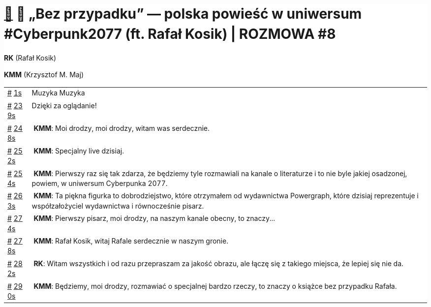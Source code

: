 # [🔗](https://www.youtube.com/watch?v=qjwu_pVJ5ak) 🔴 „Bez przypadku” — polska powieść w uniwersum #Cyberpunk2077 (ft. Rafał Kosik) | ROZMOWA #8

**RK** (Rafał Kosik)

**KMM** (Krzysztof M. Maj)

<table>
    <tr id="t1">
        <td><a href="#t1">#</a>&nbsp;<a href="https://www.youtube.com/watch?v=qjwu_pVJ5ak&t=1">1s</a></td>
        <td>Muzyka Muzyka</td>
    </tr>
    <tr id="t239">
        <td><a href="#t239">#</a>&nbsp;<a href="https://www.youtube.com/watch?v=qjwu_pVJ5ak&t=239">239s</a></td>
        <td>Dzięki za oglądanie!</td>
    </tr>
    <tr id="t248" label="Logorea S02">
        <td><a href="#t248">#</a>&nbsp;<a href="https://www.youtube.com/watch?v=qjwu_pVJ5ak&t=248">248s</a></td>
        <td>&nbsp;<b>KMM</b>: Moi drodzy, moi drodzy, witam was serdecznie.</td>
    </tr>
    <tr id="t252" label="Logorea S02">
        <td><a href="#t252">#</a>&nbsp;<a href="https://www.youtube.com/watch?v=qjwu_pVJ5ak&t=252">252s</a></td>
        <td>&nbsp;<b>KMM</b>: Specjalny live dzisiaj.</td>
    </tr>
    <tr id="t254" label="Logorea S02">
        <td><a href="#t254">#</a>&nbsp;<a href="https://www.youtube.com/watch?v=qjwu_pVJ5ak&t=254">254s</a></td>
        <td>&nbsp;<b>KMM</b>: Pierwszy raz się tak zdarza, że będziemy tyle rozmawiali na kanale o literaturze i to nie byle jakiej osadzonej, powiem, w uniwersum Cyberpunka 2077.</td>
    </tr>
    <tr id="t263" label="Logorea S02">
        <td><a href="#t263">#</a>&nbsp;<a href="https://www.youtube.com/watch?v=qjwu_pVJ5ak&t=263">263s</a></td>
        <td>&nbsp;<b>KMM</b>: Ta piękna figurka to dobrodziejstwo, które otrzymałem od wydawnictwa Powergraph, które dzisiaj reprezentuje i współzałożyciel wydawnictwa i równocześnie pisarz.</td>
    </tr>
    <tr id="t274" label="Logorea S02">
        <td><a href="#t274">#</a>&nbsp;<a href="https://www.youtube.com/watch?v=qjwu_pVJ5ak&t=274">274s</a></td>
        <td>&nbsp;<b>KMM</b>: Pierwszy pisarz, moi drodzy, na naszym kanale obecny, to znaczy...</td>
    </tr>
    <tr id="t278" label="Logorea S02">
        <td><a href="#t278">#</a>&nbsp;<a href="https://www.youtube.com/watch?v=qjwu_pVJ5ak&t=278">278s</a></td>
        <td>&nbsp;<b>KMM</b>: Rafał Kosik, witaj Rafale serdecznie w naszym gronie.</td>
    </tr>
    <tr id="t282" label="Logorea S01">
        <td><a href="#t282">#</a>&nbsp;<a href="https://www.youtube.com/watch?v=qjwu_pVJ5ak&t=282">282s</a></td>
        <td>&nbsp;<b>RK</b>: Witam wszystkich i od razu przepraszam za jakość obrazu, ale łączę się z takiego miejsca, że lepiej się nie da.</td>
    </tr>
    <tr id="t290" label="Logorea S02">
        <td><a href="#t290">#</a>&nbsp;<a href="https://www.youtube.com/watch?v=qjwu_pVJ5ak&t=290">290s</a></td>
        <td>&nbsp;<b>KMM</b>: Będziemy, moi drodzy, rozmawiać o specjalnej bardzo rzeczy, to znaczy o książce bez przypadku Rafała.</td>
    </tr>
    <tr id="t296" label="Logorea S02">